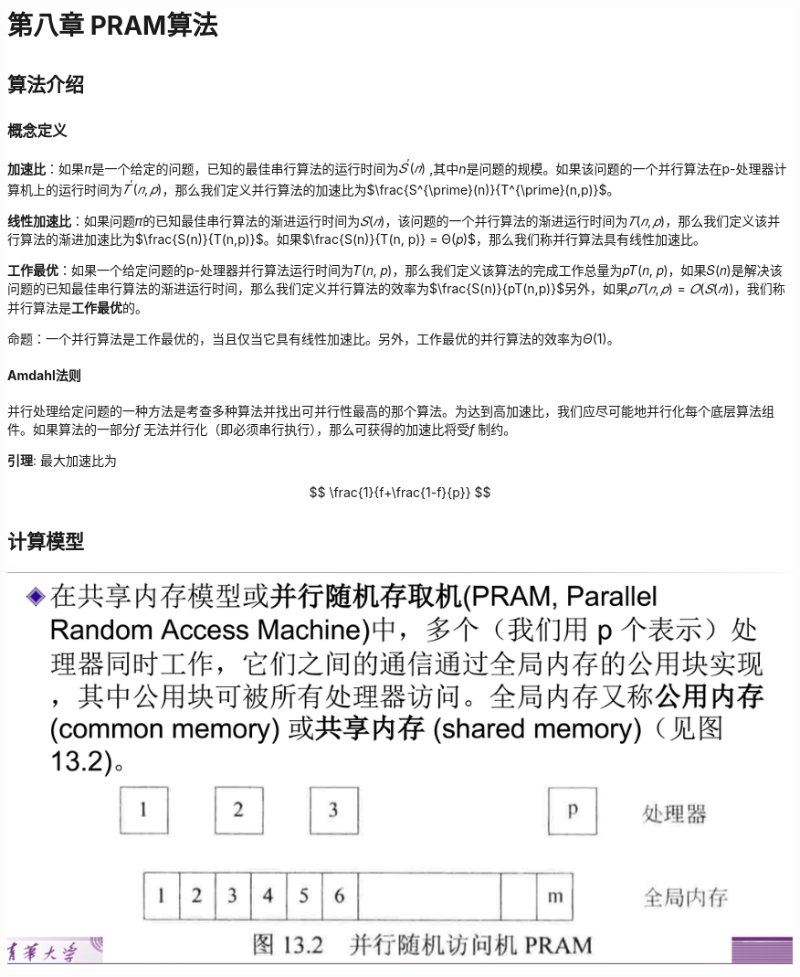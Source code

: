 # 第八章 PRAM算法

## 算法介绍

### 概念定义

**加速比**：如果$\pi$是一个给定的问题，已知的最佳串行算法的运行时间为$𝑆^{\prime}(𝑛)$ ,其中$n$是问题的规模。如果该问题的一个并行算法在p-处理器计算机上的运行时间为$𝑇^{\prime}(𝑛, 𝑝)$，那么我们定义并行算法的加速比为$\frac{S^{\prime}(n)}{T^{\prime}(n,p)}$。

**线性加速比**：如果问题𝜋的已知最佳串行算法的渐进运行时间为$𝑆(𝑛)$，该问题的一个并行算法的渐进运行时间为$𝑇(𝑛, 𝑝)$，那么我们定义该并行算法的渐进加速比为$\frac{S(n)}{T(n,p)}$。如果$\frac{S(n)}{T(n, p)} = Θ(𝑝)$，那么我们称并行算法具有线性加速比。

**工作最优**：如果一个给定问题的p-处理器并行算法运行时间为𝑇(𝑛, 𝑝)，那么我们定义该算法的完成工作总量为𝑝𝑇(𝑛, 𝑝)，如果𝑆(𝑛)是解决该问题的已知最佳串行算法的渐进运行时间，那么我们定义并行算法的效率为$\frac{S(n)}{pT(n,p)}$另外，如果$𝑝𝑇(𝑛, 𝑝) = 𝑂(𝑆(𝑛))$，我们称并行算法是**工作最优**的。

命题：一个并行算法是工作最优的，当且仅当它具有线性加速比。另外，工作最优的并行算法的效率为$Θ(1)$。

#### Amdahl法则

并行处理给定问题的一种方法是考查多种算法并找出可并行性最高的那个算法。为达到高加速比，我们应尽可能地并行化每个底层算法组件。如果算法的一部分$f$ 无法并行化（即必须串行执行），那么可获得的加速比将受$f$ 制约。

**引理**: 最大加速比为

$$
\frac{1}{f+\frac{1-f}{p}}
$$

## 计算模型

<img src="./img/PRAM_model.png">
